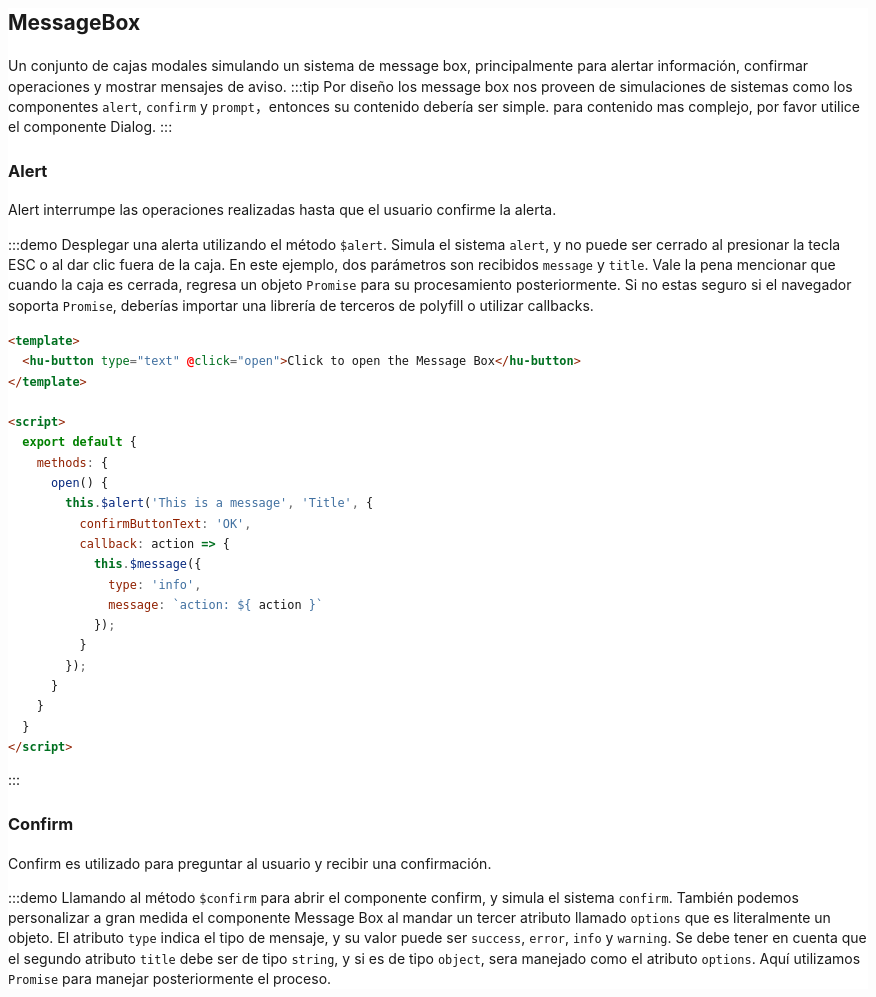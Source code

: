 ## MessageBox

Un conjunto de cajas modales simulando un sistema de message box, principalmente para alertar información, confirmar operaciones y  mostrar mensajes de aviso.
:::tip
Por diseño los message box nos proveen de simulaciones de sistemas como los componentes `alert`, `confirm` y `prompt`，entonces su contenido debería ser simple. para contenido mas complejo, por favor utilice el componente Dialog.
:::

### Alert

Alert interrumpe las operaciones realizadas hasta que el usuario confirme la alerta.

:::demo Desplegar una alerta utilizando el método `$alert`. Simula el sistema `alert`, y no puede ser cerrado al presionar la tecla ESC o al dar clic fuera de la caja. En este ejemplo, dos parámetros son recibidos `message` y `title`. Vale la pena mencionar que cuando la caja es cerrada, regresa un objeto `Promise` para su procesamiento posteriormente. Si no estas seguro si el navegador soporta `Promise`, deberías importar una librería de terceros de polyfill o utilizar callbacks.

```html
<template>
  <hu-button type="text" @click="open">Click to open the Message Box</hu-button>
</template>

<script>
  export default {
    methods: {
      open() {
        this.$alert('This is a message', 'Title', {
          confirmButtonText: 'OK',
          callback: action => {
            this.$message({
              type: 'info',
              message: `action: ${ action }`
            });
          }
        });
      }
    }
  }
</script>
```
:::

### Confirm

Confirm es utilizado para preguntar al usuario y recibir una confirmación.


:::demo Llamando al método `$confirm` para abrir el componente confirm, y simula el sistema `confirm`. También podemos personalizar a gran medida el componente Message Box al mandar un tercer atributo llamado `options` que es literalmente un objeto. El atributo `type` indica el tipo de mensaje, y su valor puede ser `success`, `error`, `info` y `warning`. Se debe tener en cuenta que el segundo atributo `title` debe ser de tipo `string`, y si es de tipo `object`, sera manejado como el atributo `options`. Aquí utilizamos `Promise` para manejar posteriormente el proceso. 
